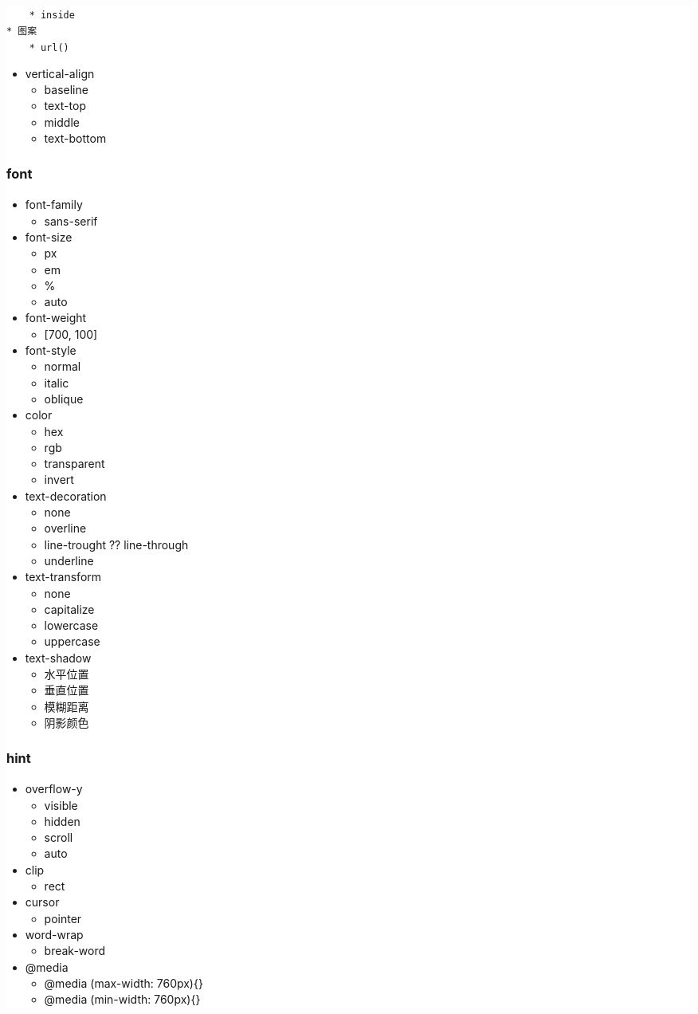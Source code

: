         * inside
    * 图案
        * url()
* vertical-align
    * baseline
    * text-top
    * middle
    * text-bottom

### font
* font-family
    * sans-serif
* font-size
    * px
    * em
    * %
    * auto
* font-weight
    * [700, 100]
* font-style
    * normal
    * italic
    * oblique
* color
    * hex
    * rgb
    * transparent
    * invert
* text-decoration
    * none
    * overline
    * line-trought ?? line-through
    * underline
* text-transform
    * none
    * capitalize
    * lowercase
    * uppercase
* text-shadow
    * 水平位置
    * 垂直位置
    * 模糊距离
    * 阴影颜色

### hint
* overflow-y
    * visible
    * hidden
    * scroll
    * auto
* clip
    * rect
* cursor
    * pointer
* word-wrap
    * break-word
* @media
    * @media (max-width: 760px){}
    * @media (min-width: 760px){}
